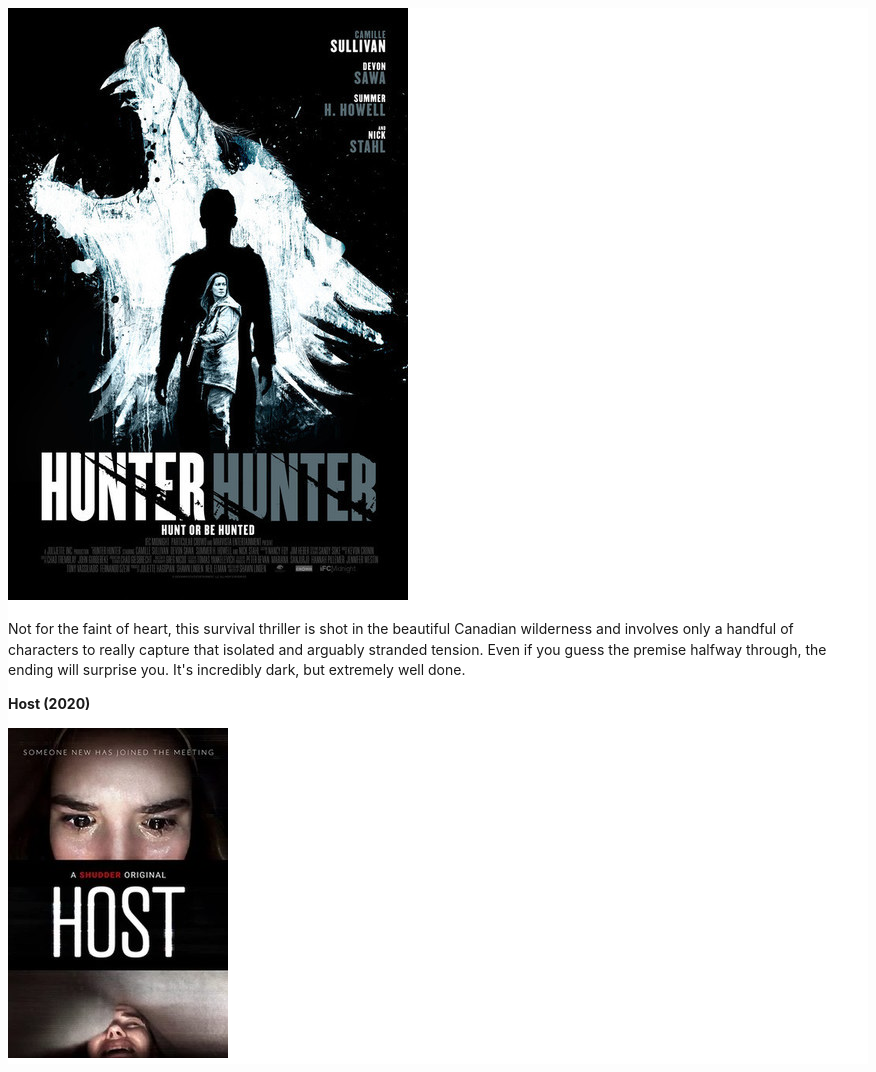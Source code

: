   <img src="img/2020-12-27/hunter-hunter-2020-movie.jpg" alt="Hunter Hunter" />
</p>

Not for the faint of heart, this survival thriller is shot in the beautiful Canadian wilderness and involves only a handful of characters to really capture that isolated and arguably stranded tension. Even if you guess the premise halfway through, the ending will surprise you. It's incredibly dark, but extremely well done.

**Host (2020)**

<p>
  <img src="img/2020-12-27/host-2020.jpg" alt="Host" />
</p>
